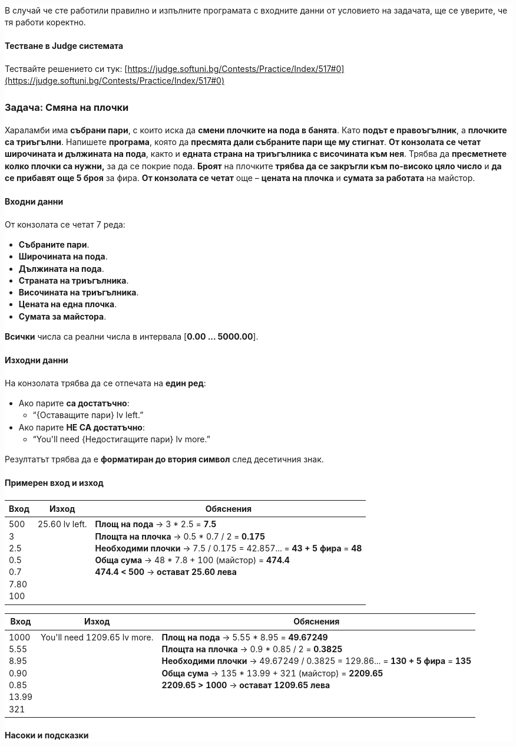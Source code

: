 В случай че сте работили правилно и изпълните програмата с входните данни от условието на задачата, ще се уверите, че тя работи коректно.

#### Тестване в Judge системата

Тествайте решението си тук: [https://judge.softuni.bg/Contests/Practice/Index/517#0](https://judge.softuni.bg/Contests/Practice/Index/517#0)

### Задача: Смяна на плочки

Хараламби има **събрани пари**, с които иска да **смени плочките на пода в банята**. Като **подът е правоъгълник**, а **плочките са триъгълни**. Напишете **програма**, която да **пресмята дали събраните пари ще му стигнат**. **От конзолата се четат широчината и дължината на пода**, както и **едната страна на триъгълника с височината към нея**. Трябва да **пресметнете колко плочки са нужни,** за да се покрие пода. **Броят** на плочките **трябва да се закръгли към по-високо цяло число** и **да се прибавят още 5 броя** за фира. **От конзолата се четат** още – **цената на плочка** и **сумата за работата** на майстор.

#### Входни данни

От конзолата се четат 7 реда:
* **Събраните пари**.
* **Широчината на пода**.
* **Дължината на пода**.
* **Страната на триъгълника**.
* **Височината на триъгълника**.
* **Цената на една плочка**.
* **Сумата за майстора**.

**Всички** числа са реални числа в интервала [**0.00 ... 5000.00**].

#### Изходни данни

На конзолата трябва да се отпечата на **един ред**:

* Ако парите **са достатъчно**:
   * “{Оставащите пари} lv left.”
* Ако парите **НЕ СА достатъчно**:
   * “You'll need {Недостигащите пари} lv more.”

Резултатът трябва да е **форматиран до втория символ** след десетичния знак.

#### Примерен вход и изход

|Вход|Изход|Обяснения|
|-----|-----|-----|
|500<br>3<br>2.5<br>0.5<br>0.7<br>7.80<br>100|25.60 lv left.|**Площ на пода** &rarr; 3 \* 2.5 = **7.5**<br>**Площта на плочка** &rarr; 0.5 \* 0.7 / 2 = **0.175**<br>**Необходими плочки** &rarr; 7.5 / 0.175 = 42.857... = **43 + 5 фира** = **48**<br>**Обща сума** &rarr; 48 \* 7.8 + 100 (майстор) = **474.4**<br>**474.4 < 500** &rarr; **остават 25.60 лева**|

|Вход|Изход|Обяснения|
|-----|-----|-----|
|1000<br>5.55<br>8.95<br>0.90<br>0.85<br>13.99<br>321|You'll need 1209.65 lv more.|**Площ на пода** &rarr; 5.55 \* 8.95 = **49.67249**<br>**Площта на плочка** &rarr; 0.9 \* 0.85 / 2 = **0.3825**<br>**Необходими плочки** &rarr; 49.67249 / 0.3825 = 129.86... = **130 + 5 фира** = **135**<br>**Обща сума** &rarr; 135 * 13.99 + 321 (майстор) = **2209.65**<br>**2209.65 > 1000** &rarr; **остават 1209.65 лева**|

#### Насоки и подсказки
